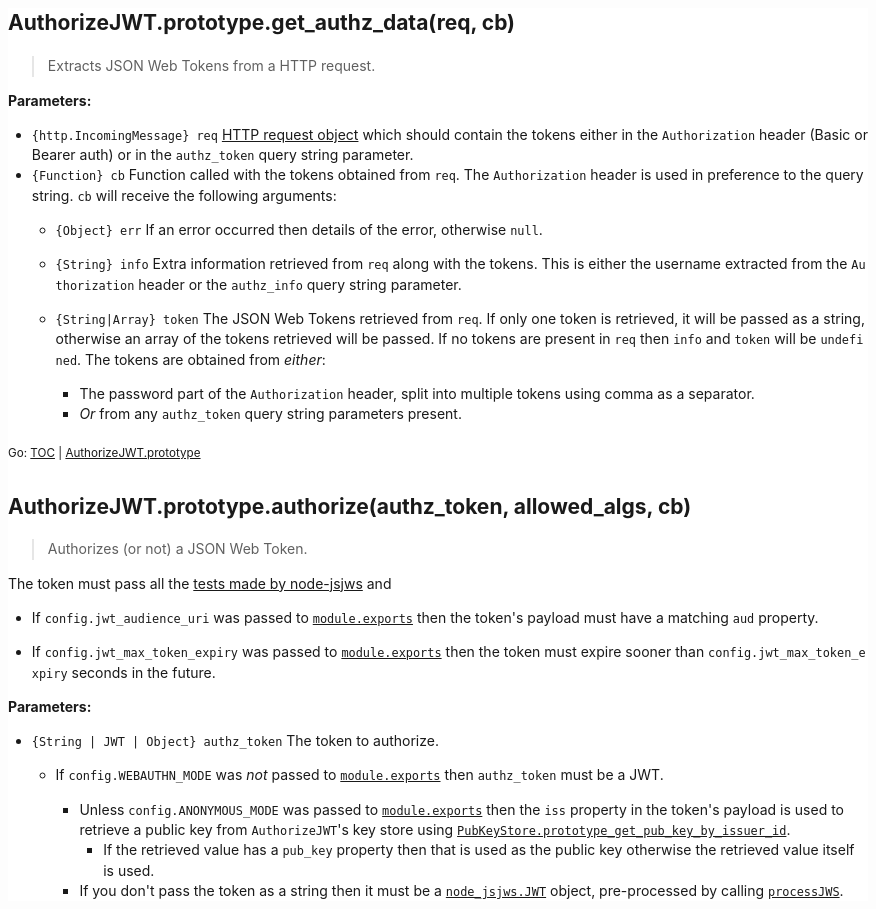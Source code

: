 ## AuthorizeJWT.prototype.get_authz_data(req, cb)

> Extracts JSON Web Tokens from a HTTP request.

**Parameters:**

- `{http.IncomingMessage} req` [HTTP request object](http://nodejs.org/api/http.html#http_http_incomingmessage) which should contain the tokens either in the `Authorization` header (Basic or Bearer auth) or in the `authz_token` query string parameter.
- `{Function} cb` Function called with the tokens obtained from `req`. The `Authorization` header is used in preference to the query string. `cb` will receive the following arguments:
  - `{Object} err` If an error occurred then details of the error, otherwise `null`.

  - `{String} info` Extra information retrieved from `req` along with the tokens. This is either the username extracted from the `Authorization` header or the `authz_info` query string parameter.

  - `{String|Array} token` The JSON Web Tokens retrieved from `req`. If only one token is retrieved, it will be passed as a string, otherwise an array of the tokens retrieved will be passed. If no tokens are present in `req` then `info` and `token` will be `undefined`. The tokens are obtained from _either_:

    - The password part of the `Authorization` header, split into multiple tokens using comma as a separator.
    - _Or_ from any `authz_token` query string parameters present.

<sub>Go: [TOC](#tableofcontents) | [AuthorizeJWT.prototype](#toc_authorizejwtprototype)</sub>

## AuthorizeJWT.prototype.authorize(authz_token, allowed_algs, cb)

> Authorizes (or not) a JSON Web Token.

The token must pass all the [tests made by node-jsjws](https://github.com/davedoesdev/node-jsjws#jwtprototypeverifyjwtbykeyjwt-options-key-allowed_algs) and

- If `config.jwt_audience_uri` was passed to [`module.exports`](#moduleexportsconfig-cb) then the token's payload must have a matching `aud` property.

- If `config.jwt_max_token_expiry` was passed to [`module.exports`](#moduleexportsconfig-cb) then the token must expire sooner than `config.jwt_max_token_expiry` seconds in the future.

**Parameters:**

- `{String | JWT | Object} authz_token` The token to authorize.


  - If `config.WEBAUTHN_MODE` was _not_ passed to [`module.exports`](#moduleexportsconfig-cb) then `authz_token` must be a JWT.

    - Unless `config.ANONYMOUS_MODE` was passed to [`module.exports`](#moduleexportsconfig-cb) then the `iss` property in the token's payload is used to retrieve a public key from `AuthorizeJWT`'s key store using [`PubKeyStore.prototype_get_pub_key_by_issuer_id`](https://github.com/davedoesdev/pub-keystore#pubkeystoreprototypeget_pub_key_by_issuer_idissuer_id-cb).
      - If the retrieved value has a `pub_key` property then that is used as the public key otherwise the retrieved value itself is used.
    - If you don't pass the token as a string then it must be a [`node_jsjws.JWT`](https://github.com/davedoesdev/node-jsjws#jwt) object, pre-processed by calling [`processJWS`](https://github.com/davedoesdev/node-jsjws#jwsprototypeprocessjwsjws).
